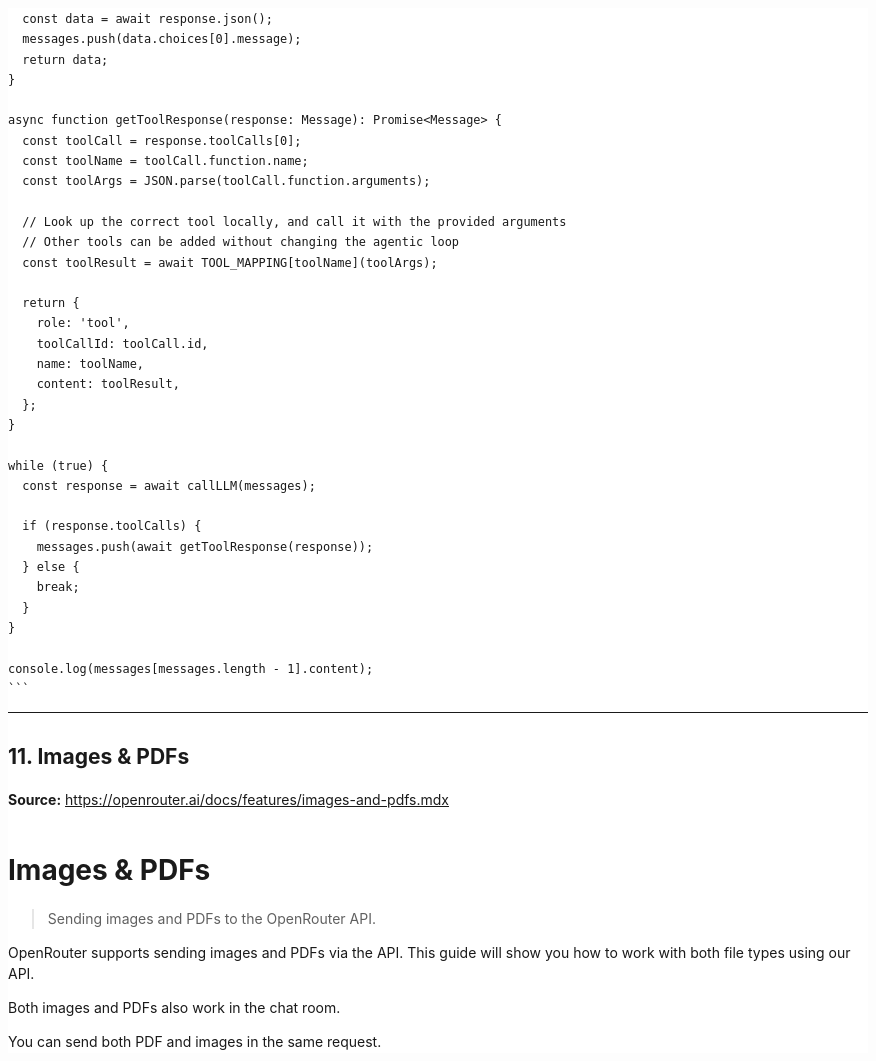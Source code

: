      const data = await response.json();
      messages.push(data.choices[0].message);
      return data;
    }

    async function getToolResponse(response: Message): Promise<Message> {
      const toolCall = response.toolCalls[0];
      const toolName = toolCall.function.name;
      const toolArgs = JSON.parse(toolCall.function.arguments);

      // Look up the correct tool locally, and call it with the provided arguments
      // Other tools can be added without changing the agentic loop
      const toolResult = await TOOL_MAPPING[toolName](toolArgs);

      return {
        role: 'tool',
        toolCallId: toolCall.id,
        name: toolName,
        content: toolResult,
      };
    }

    while (true) {
      const response = await callLLM(messages);

      if (response.toolCalls) {
        messages.push(await getToolResponse(response));
      } else {
        break;
      }
    }

    console.log(messages[messages.length - 1].content);
    ```
  </CodeGroup>
</Template>


---

## 11. Images & PDFs

**Source:** https://openrouter.ai/docs/features/images-and-pdfs.mdx

# Images & PDFs

> Sending images and PDFs to the OpenRouter API.

OpenRouter supports sending images and PDFs via the API. This guide will show you how to work with both file types using our API.

Both images and PDFs also work in the chat room.

<Tip>
  You can send both PDF and images in the same request.
</Tip>
